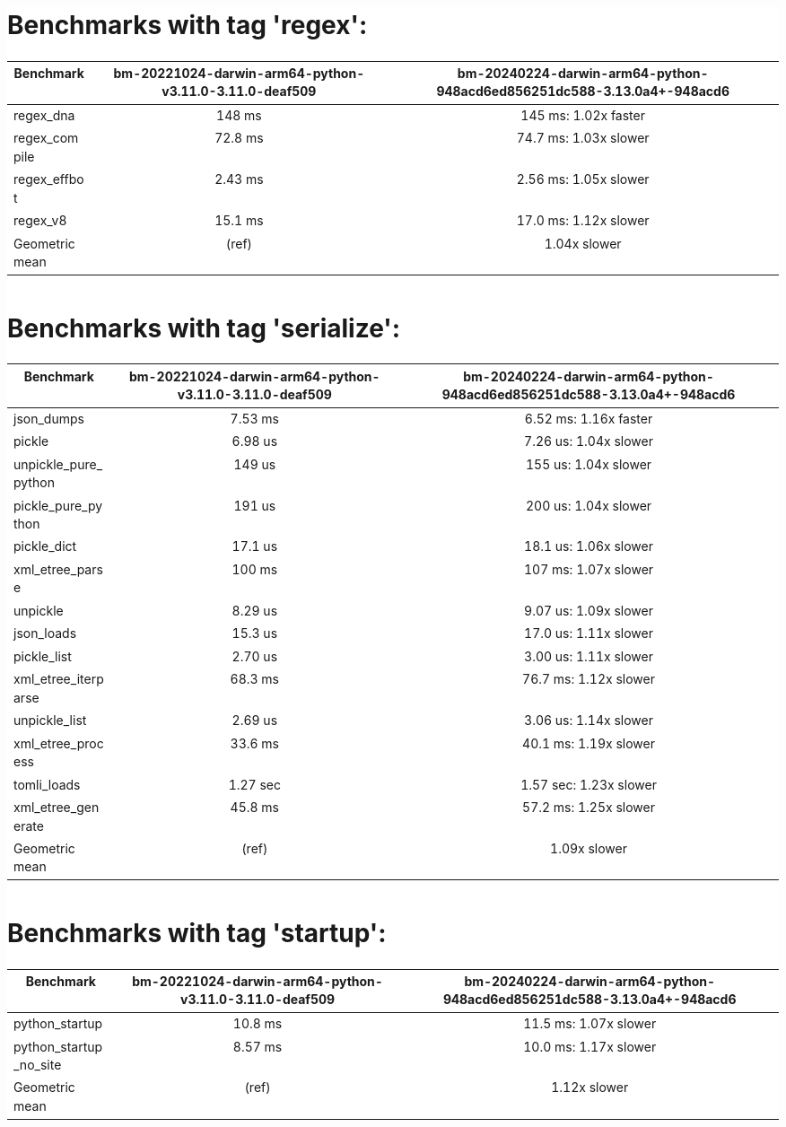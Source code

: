 Benchmarks with tag 'regex':
============================

| Benchmark      | bm-20221024-darwin-arm64-python-v3.11.0-3.11.0-deaf509 | bm-20240224-darwin-arm64-python-948acd6ed856251dc588-3.13.0a4+-948acd6 |
|----------------|:------------------------------------------------------:|:----------------------------------------------------------------------:|
| regex_dna      | 148 ms                                                 | 145 ms: 1.02x faster                                                   |
| regex_compile  | 72.8 ms                                                | 74.7 ms: 1.03x slower                                                  |
| regex_effbot   | 2.43 ms                                                | 2.56 ms: 1.05x slower                                                  |
| regex_v8       | 15.1 ms                                                | 17.0 ms: 1.12x slower                                                  |
| Geometric mean | (ref)                                                  | 1.04x slower                                                           |

Benchmarks with tag 'serialize':
================================

| Benchmark            | bm-20221024-darwin-arm64-python-v3.11.0-3.11.0-deaf509 | bm-20240224-darwin-arm64-python-948acd6ed856251dc588-3.13.0a4+-948acd6 |
|----------------------|:------------------------------------------------------:|:----------------------------------------------------------------------:|
| json_dumps           | 7.53 ms                                                | 6.52 ms: 1.16x faster                                                  |
| pickle               | 6.98 us                                                | 7.26 us: 1.04x slower                                                  |
| unpickle_pure_python | 149 us                                                 | 155 us: 1.04x slower                                                   |
| pickle_pure_python   | 191 us                                                 | 200 us: 1.04x slower                                                   |
| pickle_dict          | 17.1 us                                                | 18.1 us: 1.06x slower                                                  |
| xml_etree_parse      | 100 ms                                                 | 107 ms: 1.07x slower                                                   |
| unpickle             | 8.29 us                                                | 9.07 us: 1.09x slower                                                  |
| json_loads           | 15.3 us                                                | 17.0 us: 1.11x slower                                                  |
| pickle_list          | 2.70 us                                                | 3.00 us: 1.11x slower                                                  |
| xml_etree_iterparse  | 68.3 ms                                                | 76.7 ms: 1.12x slower                                                  |
| unpickle_list        | 2.69 us                                                | 3.06 us: 1.14x slower                                                  |
| xml_etree_process    | 33.6 ms                                                | 40.1 ms: 1.19x slower                                                  |
| tomli_loads          | 1.27 sec                                               | 1.57 sec: 1.23x slower                                                 |
| xml_etree_generate   | 45.8 ms                                                | 57.2 ms: 1.25x slower                                                  |
| Geometric mean       | (ref)                                                  | 1.09x slower                                                           |

Benchmarks with tag 'startup':
==============================

| Benchmark              | bm-20221024-darwin-arm64-python-v3.11.0-3.11.0-deaf509 | bm-20240224-darwin-arm64-python-948acd6ed856251dc588-3.13.0a4+-948acd6 |
|------------------------|:------------------------------------------------------:|:----------------------------------------------------------------------:|
| python_startup         | 10.8 ms                                                | 11.5 ms: 1.07x slower                                                  |
| python_startup_no_site | 8.57 ms                                                | 10.0 ms: 1.17x slower                                                  |
| Geometric mean         | (ref)                                                  | 1.12x slower                                                           |
